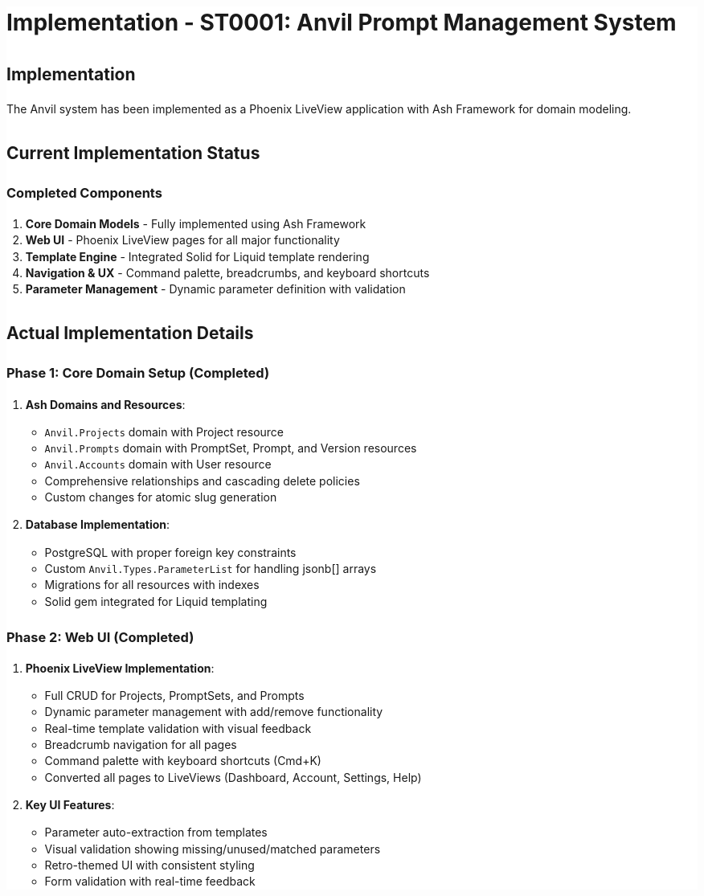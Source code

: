 # Implementation - ST0001: Anvil Prompt Management System

## Implementation

The Anvil system has been implemented as a Phoenix LiveView application with Ash Framework for domain modeling.

## Current Implementation Status

### Completed Components

1. **Core Domain Models** - Fully implemented using Ash Framework
2. **Web UI** - Phoenix LiveView pages for all major functionality
3. **Template Engine** - Integrated Solid for Liquid template rendering
4. **Navigation & UX** - Command palette, breadcrumbs, and keyboard shortcuts
5. **Parameter Management** - Dynamic parameter definition with validation

## Actual Implementation Details

### Phase 1: Core Domain Setup (Completed)

1. **Ash Domains and Resources**:
   - `Anvil.Projects` domain with Project resource
   - `Anvil.Prompts` domain with PromptSet, Prompt, and Version resources
   - `Anvil.Accounts` domain with User resource
   - Comprehensive relationships and cascading delete policies
   - Custom changes for atomic slug generation

2. **Database Implementation**:
   - PostgreSQL with proper foreign key constraints
   - Custom `Anvil.Types.ParameterList` for handling jsonb[] arrays
   - Migrations for all resources with indexes
   - Solid gem integrated for Liquid templating

### Phase 2: Web UI (Completed)

1. **Phoenix LiveView Implementation**:
   - Full CRUD for Projects, PromptSets, and Prompts
   - Dynamic parameter management with add/remove functionality
   - Real-time template validation with visual feedback
   - Breadcrumb navigation for all pages
   - Command palette with keyboard shortcuts (Cmd+K)
   - Converted all pages to LiveViews (Dashboard, Account, Settings, Help)

2. **Key UI Features**:
   - Parameter auto-extraction from templates
   - Visual validation showing missing/unused/matched parameters
   - Retro-themed UI with consistent styling
   - Form validation with real-time feedback
